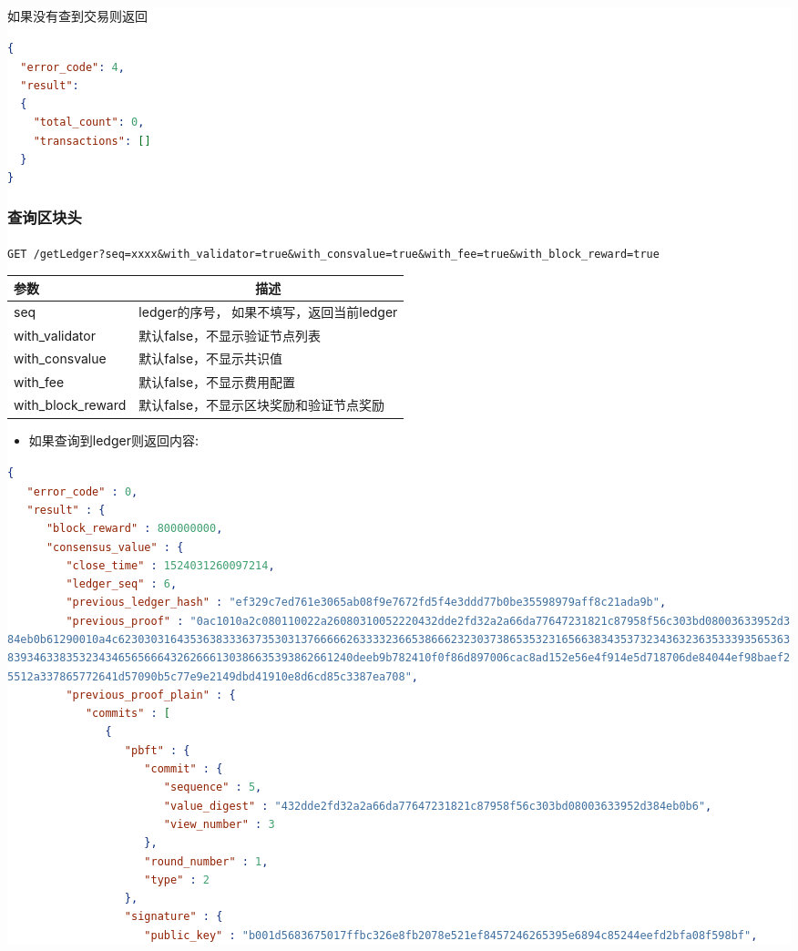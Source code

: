 
如果没有查到交易则返回

```json
{
  "error_code": 4,
  "result":
  {
    "total_count": 0,
    "transactions": []
  }
}
```

### 查询区块头

```text
GET /getLedger?seq=xxxx&with_validator=true&with_consvalue=true&with_fee=true&with_block_reward=true
```

| 参数           | 描述                                      |
| :------------- | ----------------------------------------- |
| seq            | ledger的序号， 如果不填写，返回当前ledger |
| with_validator | 默认false，不显示验证节点列表       |
| with_consvalue | 默认false，不显示共识值             |
| with_fee       | 默认false，不显示费用配置             |
| with_block_reward | 默认false，不显示区块奖励和验证节点奖励             |


- 如果查询到ledger则返回内容:

```json
{
   "error_code" : 0,
   "result" : {
      "block_reward" : 800000000,
      "consensus_value" : {
         "close_time" : 1524031260097214,
         "ledger_seq" : 6,
         "previous_ledger_hash" : "ef329c7ed761e3065ab08f9e7672fd5f4e3ddd77b0be35598979aff8c21ada9b",
         "previous_proof" : "0ac1010a2c080110022a26080310052220432dde2fd32a2a66da77647231821c87958f56c303bd08003633952d384eb0b61290010a4c623030316435363833363735303137666662633332366538666232303738653532316566383435373234363236353339356536383934633835323434656566643262666130386635393862661240deeb9b782410f0f86d897006cac8ad152e56e4f914e5d718706de84044ef98baef25512a337865772641d57090b5c77e9e2149dbd41910e8d6cd85c3387ea708",
         "previous_proof_plain" : {
            "commits" : [
               {
                  "pbft" : {
                     "commit" : {
                        "sequence" : 5,
                        "value_digest" : "432dde2fd32a2a66da77647231821c87958f56c303bd08003633952d384eb0b6",
                        "view_number" : 3
                     },
                     "round_number" : 1,
                     "type" : 2
                  },
                  "signature" : {
                     "public_key" : "b001d5683675017ffbc326e8fb2078e521ef8457246265395e6894c85244eefd2bfa08f598bf",
```